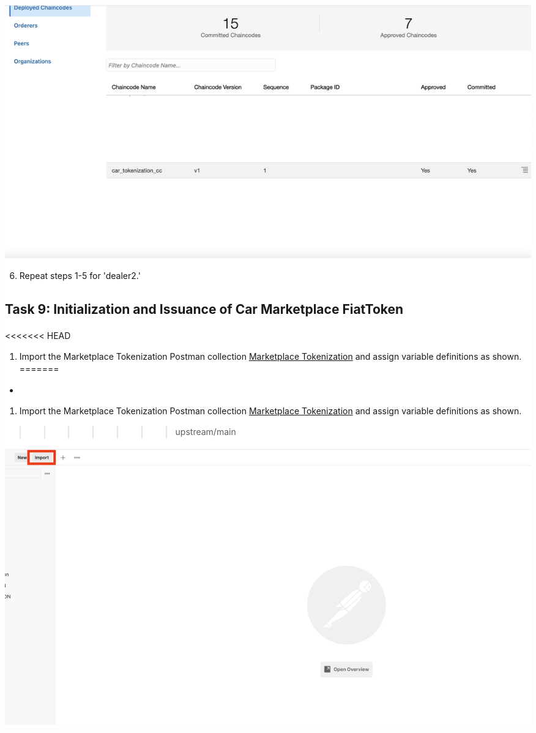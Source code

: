   ![Check Approved Field](images/2-car-tokenization-7-12.4.png)

6. Repeat steps 1-5 for 'dealer2.'


## Task 9: Initialization and Issuance of Car Marketplace FiatToken
<<<<<<< HEAD

1. Import the Marketplace Tokenization Postman collection [Marketplace Tokenization](files/Marketplace_Tokenization_Final.postman_collection.json?download=1) and assign variable definitions as shown.
=======
-
1. Import the Marketplace Tokenization Postman collection [Marketplace Tokenization](files/MarketplaceTokenization.postman_collection_final.json?download=1) and assign variable definitions as shown.
>>>>>>> upstream/main

  ![Import Collection](images/import_collection.png)